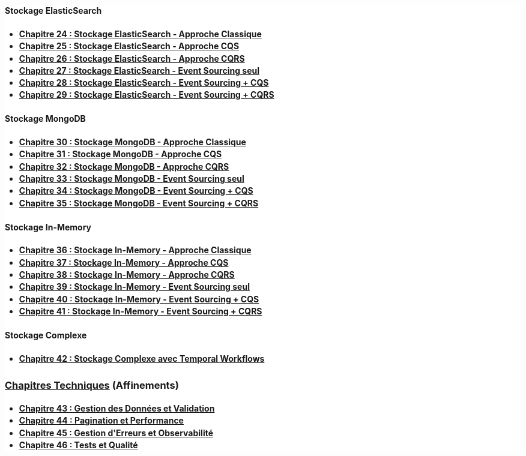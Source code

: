 #### Stockage ElasticSearch
- **[Chapitre 24 : Stockage ElasticSearch - Approche Classique](/chapitres/stockage/elasticsearch/chapitre-24-stockage-elasticsearch-classique/)**
- **[Chapitre 25 : Stockage ElasticSearch - Approche CQS](/chapitres/stockage/elasticsearch/chapitre-25-stockage-elasticsearch-cqs/)**
- **[Chapitre 26 : Stockage ElasticSearch - Approche CQRS](/chapitres/stockage/elasticsearch/chapitre-26-stockage-elasticsearch-cqrs/)**
- **[Chapitre 27 : Stockage ElasticSearch - Event Sourcing seul](/chapitres/stockage/elasticsearch/chapitre-27-stockage-elasticsearch-event-sourcing/)**
- **[Chapitre 28 : Stockage ElasticSearch - Event Sourcing + CQS](/chapitres/stockage/elasticsearch/chapitre-28-stockage-elasticsearch-event-sourcing-cqs/)**
- **[Chapitre 29 : Stockage ElasticSearch - Event Sourcing + CQRS](/chapitres/stockage/elasticsearch/chapitre-29-stockage-elasticsearch-event-sourcing-cqrs/)**

#### Stockage MongoDB
- **[Chapitre 30 : Stockage MongoDB - Approche Classique](/chapitres/stockage/mongodb/chapitre-30-stockage-mongodb-classique/)**
- **[Chapitre 31 : Stockage MongoDB - Approche CQS](/chapitres/stockage/mongodb/chapitre-31-stockage-mongodb-cqs/)**
- **[Chapitre 32 : Stockage MongoDB - Approche CQRS](/chapitres/stockage/mongodb/chapitre-32-stockage-mongodb-cqrs/)**
- **[Chapitre 33 : Stockage MongoDB - Event Sourcing seul](/chapitres/stockage/mongodb/chapitre-33-stockage-mongodb-event-sourcing/)**
- **[Chapitre 34 : Stockage MongoDB - Event Sourcing + CQS](/chapitres/stockage/mongodb/chapitre-34-stockage-mongodb-event-sourcing-cqs/)**
- **[Chapitre 35 : Stockage MongoDB - Event Sourcing + CQRS](/chapitres/stockage/mongodb/chapitre-35-stockage-mongodb-event-sourcing-cqrs/)**

#### Stockage In-Memory
- **[Chapitre 36 : Stockage In-Memory - Approche Classique](/chapitres/stockage/in-memory/chapitre-36-stockage-in-memory-classique/)**
- **[Chapitre 37 : Stockage In-Memory - Approche CQS](/chapitres/stockage/in-memory/chapitre-37-stockage-in-memory-cqs/)**
- **[Chapitre 38 : Stockage In-Memory - Approche CQRS](/chapitres/stockage/in-memory/chapitre-38-stockage-in-memory-cqrs/)**
- **[Chapitre 39 : Stockage In-Memory - Event Sourcing seul](/chapitres/stockage/in-memory/chapitre-39-stockage-in-memory-event-sourcing/)**
- **[Chapitre 40 : Stockage In-Memory - Event Sourcing + CQS](/chapitres/stockage/in-memory/chapitre-40-stockage-in-memory-event-sourcing-cqs/)**
- **[Chapitre 41 : Stockage In-Memory - Event Sourcing + CQRS](/chapitres/stockage/in-memory/chapitre-41-stockage-in-memory-event-sourcing-cqrs/)**

#### Stockage Complexe
- **[Chapitre 42 : Stockage Complexe avec Temporal Workflows](/chapitres/stockage/complexe/chapitre-42-stockage-complexe-temporal/)**

### [Chapitres Techniques](/chapitres/techniques/) (Affinements)
- **[Chapitre 43 : Gestion des Données et Validation](/chapitres/techniques/chapitre-43-gestion-donnees-validation/)**
- **[Chapitre 44 : Pagination et Performance](/chapitres/techniques/chapitre-44-pagination-performance/)**
- **[Chapitre 45 : Gestion d'Erreurs et Observabilité](/chapitres/techniques/chapitre-45-gestion-erreurs-observabilite/)**
- **[Chapitre 46 : Tests et Qualité](/chapitres/techniques/chapitre-46-tests-qualite/)**

